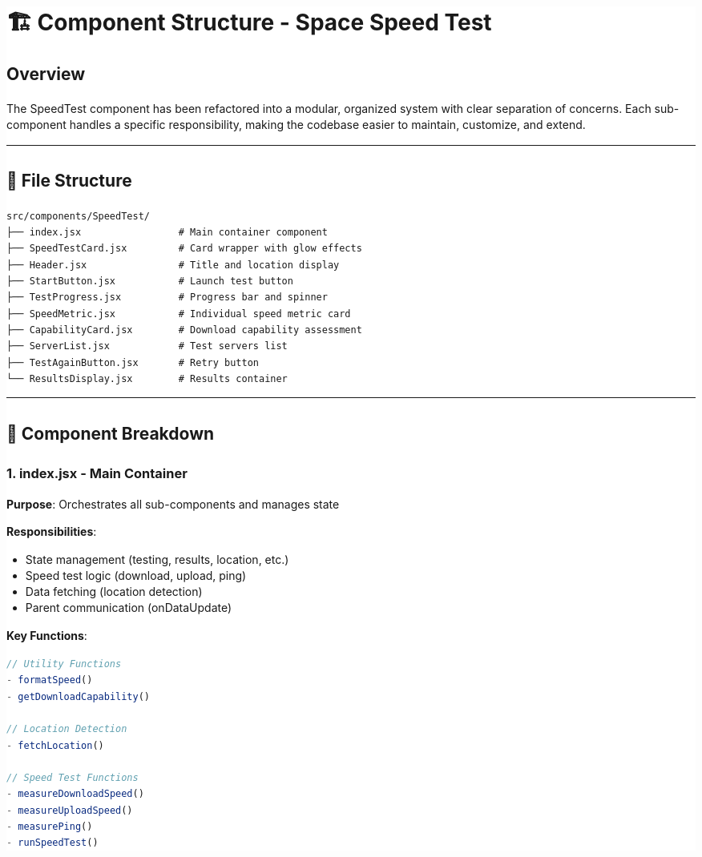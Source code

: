 # 🏗️ Component Structure - Space Speed Test

## Overview
The SpeedTest component has been refactored into a modular, organized system with clear separation of concerns. Each sub-component handles a specific responsibility, making the codebase easier to maintain, customize, and extend.

---

## 📁 File Structure

```
src/components/SpeedTest/
├── index.jsx                 # Main container component
├── SpeedTestCard.jsx         # Card wrapper with glow effects
├── Header.jsx                # Title and location display
├── StartButton.jsx           # Launch test button
├── TestProgress.jsx          # Progress bar and spinner
├── SpeedMetric.jsx           # Individual speed metric card
├── CapabilityCard.jsx        # Download capability assessment
├── ServerList.jsx            # Test servers list
├── TestAgainButton.jsx       # Retry button
└── ResultsDisplay.jsx        # Results container
```

---

## 🎯 Component Breakdown

### **1. index.jsx** - Main Container
**Purpose**: Orchestrates all sub-components and manages state

**Responsibilities**:
- State management (testing, results, location, etc.)
- Speed test logic (download, upload, ping)
- Data fetching (location detection)
- Parent communication (onDataUpdate)

**Key Functions**:
```javascript
// Utility Functions
- formatSpeed()
- getDownloadCapability()

// Location Detection
- fetchLocation()

// Speed Test Functions
- measureDownloadSpeed()
- measureUploadSpeed()
- measurePing()
- runSpeedTest()
```
